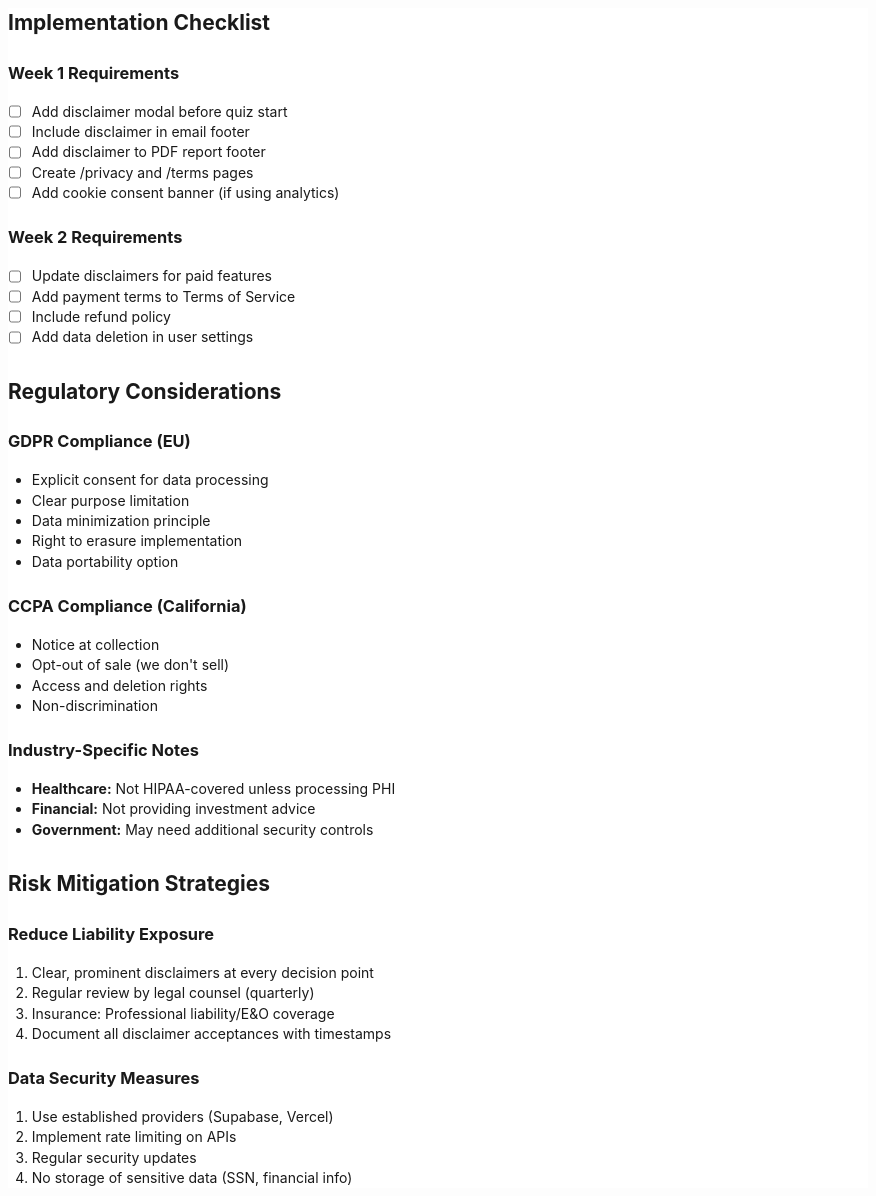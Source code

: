 ## Implementation Checklist

### Week 1 Requirements
- [ ] Add disclaimer modal before quiz start
- [ ] Include disclaimer in email footer
- [ ] Add disclaimer to PDF report footer
- [ ] Create /privacy and /terms pages
- [ ] Add cookie consent banner (if using analytics)

### Week 2 Requirements
- [ ] Update disclaimers for paid features
- [ ] Add payment terms to Terms of Service
- [ ] Include refund policy
- [ ] Add data deletion in user settings

## Regulatory Considerations

### GDPR Compliance (EU)
- Explicit consent for data processing
- Clear purpose limitation
- Data minimization principle
- Right to erasure implementation
- Data portability option

### CCPA Compliance (California)
- Notice at collection
- Opt-out of sale (we don't sell)
- Access and deletion rights
- Non-discrimination

### Industry-Specific Notes
- **Healthcare:** Not HIPAA-covered unless processing PHI
- **Financial:** Not providing investment advice
- **Government:** May need additional security controls

## Risk Mitigation Strategies

### Reduce Liability Exposure
1. Clear, prominent disclaimers at every decision point
2. Regular review by legal counsel (quarterly)
3. Insurance: Professional liability/E&O coverage
4. Document all disclaimer acceptances with timestamps

### Data Security Measures
1. Use established providers (Supabase, Vercel)
2. Implement rate limiting on APIs
3. Regular security updates
4. No storage of sensitive data (SSN, financial info)
